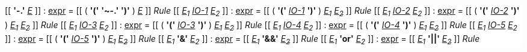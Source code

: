   [[ <b class="atom">'-.'</b> <span id="Variable975_E"><i class="var"><a href="#VariableStem_E">E</a></i></span> ]] : <span class="syn-name"><a href="#SyntaxName_expr">expr</a></span> = [[ ( <b class="atom">'('</b> <b class="atom">'~-.'</b> <b class="atom">')'</b> ) <a href="#Variable975_E"><i class="var">E</i></a> ]]
<i class="keyword">Rule</i>
  [[ <span id="Variable1012_E1"><i class="var"><a href="#VariableStem_E">E</a><sub class="sub">1</sub></i></span> <span id="Variable1017_IO-1"><i class="var"><a href="../OC-L-03-Names/index.html#VariableStem_IO-1">IO-1</a></i></span> <span id="Variable1023_E2"><i class="var"><a href="#VariableStem_E">E</a><sub class="sub">2</sub></i></span> ]] : <span class="syn-name"><a href="#SyntaxName_expr">expr</a></span> = [[ ( <b class="atom">'('</b> <a href="#Variable1017_IO-1"><i class="var">IO-1</i></a> <b class="atom">')'</b> ) <a href="#Variable1012_E1"><i class="var">E<sub class="sub">1</sub></i></a> <a href="#Variable1023_E2"><i class="var">E<sub class="sub">2</sub></i></a> ]]
<i class="keyword">Rule</i>
  [[ <span id="Variable1072_E1"><i class="var"><a href="#VariableStem_E">E</a><sub class="sub">1</sub></i></span> <span id="Variable1077_IO-2"><i class="var"><a href="../OC-L-03-Names/index.html#VariableStem_IO-2">IO-2</a></i></span> <span id="Variable1083_E2"><i class="var"><a href="#VariableStem_E">E</a><sub class="sub">2</sub></i></span> ]] : <span class="syn-name"><a href="#SyntaxName_expr">expr</a></span> = [[ ( <b class="atom">'('</b> <a href="#Variable1077_IO-2"><i class="var">IO-2</i></a> <b class="atom">')'</b> ) <a href="#Variable1072_E1"><i class="var">E<sub class="sub">1</sub></i></a> <a href="#Variable1083_E2"><i class="var">E<sub class="sub">2</sub></i></a> ]]
<i class="keyword">Rule</i>
  [[ <span id="Variable1132_E1"><i class="var"><a href="#VariableStem_E">E</a><sub class="sub">1</sub></i></span> <span id="Variable1137_IO-3"><i class="var"><a href="../OC-L-03-Names/index.html#VariableStem_IO-3">IO-3</a></i></span> <span id="Variable1143_E2"><i class="var"><a href="#VariableStem_E">E</a><sub class="sub">2</sub></i></span> ]] : <span class="syn-name"><a href="#SyntaxName_expr">expr</a></span> = [[ ( <b class="atom">'('</b> <a href="#Variable1137_IO-3"><i class="var">IO-3</i></a> <b class="atom">')'</b> ) <a href="#Variable1132_E1"><i class="var">E<sub class="sub">1</sub></i></a> <a href="#Variable1143_E2"><i class="var">E<sub class="sub">2</sub></i></a> ]]
<i class="keyword">Rule</i>
  [[ <span id="Variable1192_E1"><i class="var"><a href="#VariableStem_E">E</a><sub class="sub">1</sub></i></span> <span id="Variable1197_IO-4"><i class="var"><a href="../OC-L-03-Names/index.html#VariableStem_IO-4">IO-4</a></i></span> <span id="Variable1203_E2"><i class="var"><a href="#VariableStem_E">E</a><sub class="sub">2</sub></i></span> ]] : <span class="syn-name"><a href="#SyntaxName_expr">expr</a></span> = [[ ( <b class="atom">'('</b> <a href="#Variable1197_IO-4"><i class="var">IO-4</i></a> <b class="atom">')'</b> ) <a href="#Variable1192_E1"><i class="var">E<sub class="sub">1</sub></i></a> <a href="#Variable1203_E2"><i class="var">E<sub class="sub">2</sub></i></a> ]]
<i class="keyword">Rule</i>
  [[ <span id="Variable1252_E1"><i class="var"><a href="#VariableStem_E">E</a><sub class="sub">1</sub></i></span> <span id="Variable1257_IO-5"><i class="var"><a href="../OC-L-03-Names/index.html#VariableStem_IO-5">IO-5</a></i></span> <span id="Variable1263_E2"><i class="var"><a href="#VariableStem_E">E</a><sub class="sub">2</sub></i></span> ]] : <span class="syn-name"><a href="#SyntaxName_expr">expr</a></span> = [[ ( <b class="atom">'('</b> <a href="#Variable1257_IO-5"><i class="var">IO-5</i></a> <b class="atom">')'</b> ) <a href="#Variable1252_E1"><i class="var">E<sub class="sub">1</sub></i></a> <a href="#Variable1263_E2"><i class="var">E<sub class="sub">2</sub></i></a> ]]
<i class="keyword">Rule</i>
  [[ <span id="Variable1312_E1"><i class="var"><a href="#VariableStem_E">E</a><sub class="sub">1</sub></i></span> <b class="atom">'&'</b> <span id="Variable1320_E2"><i class="var"><a href="#VariableStem_E">E</a><sub class="sub">2</sub></i></span> ]] : <span class="syn-name"><a href="#SyntaxName_expr">expr</a></span>  = [[ <a href="#Variable1312_E1"><i class="var">E<sub class="sub">1</sub></i></a> <b class="atom">'&&'</b> <a href="#Variable1320_E2"><i class="var">E<sub class="sub">2</sub></i></a> ]]
<i class="keyword">Rule</i>
  [[ <span id="Variable1356_E1"><i class="var"><a href="#VariableStem_E">E</a><sub class="sub">1</sub></i></span> <b class="atom">'or'</b> <span id="Variable1364_E2"><i class="var"><a href="#VariableStem_E">E</a><sub class="sub">2</sub></i></span> ]] : <span class="syn-name"><a href="#SyntaxName_expr">expr</a></span> = [[ <a href="#Variable1356_E1"><i class="var">E<sub class="sub">1</sub></i></a> <b class="atom">'||'</b> <a href="#Variable1364_E2"><i class="var">E<sub class="sub">2</sub></i></a> ]]
<i class="keyword">Rule</i>

[OC-L-07-Expressions.cbs]: OC-L-07-Expressions.cbs 
[Funcons-beta]: /docs/Funcons-beta
[Unstable-Funcons-beta]: /docs/Unstable-Funcons-beta
[Languages-beta]: /docs/Languages-beta
[Unstable-Languages-beta]: /docs/Unstable-Languages-beta
[CBS-beta]:  "CBS-BETA"
[PLanCompS Project]: http://plancomps.org
[CBS-beta issues...]: https://github.com/plancomps/plancomps.github.io/issues
[Suggest an improvement...]: mailto:plancomps@gmail.com?Subject=CBS-beta%20-%20comment&Body=Re%3A%20CBS-beta%20specification%20at%20OC-L/OC-L-07-Expressions/OC-L-07-Expressions.cbs%0A%0AComment/Query/Issue/Suggestion%3A%0A%0A%0ASignature%3A%0A 